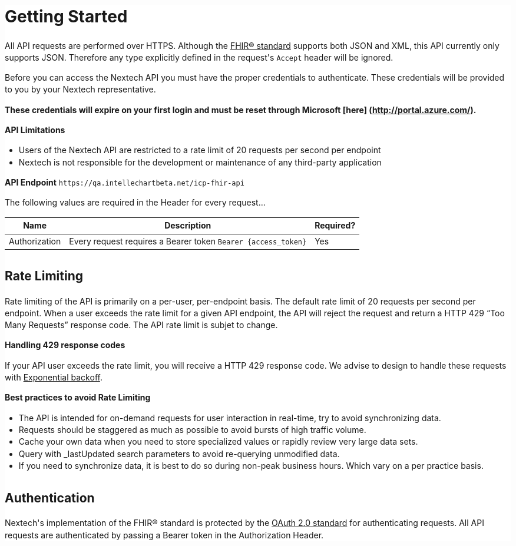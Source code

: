 # Getting Started

All API requests are performed over HTTPS. Although the [FHIR® standard](https://www.hl7.org/fhir/index.html) supports both JSON and XML, this API currently only supports JSON. Therefore any type explicitly defined in the request's `Accept` header will be ignored.

Before you can access the Nextech API you must have the proper credentials to authenticate. These credentials will be provided to you by your Nextech representative.

**These credentials will expire on your first login and must be reset through Microsoft [here] (http://portal.azure.com/).**

**API Limitations**

- Users of the Nextech API are restricted to a rate limit of 20 requests per second per endpoint
- Nextech is not responsible for the development or maintenance of any third-party application

**API Endpoint**
`https://qa.intellechartbeta.net/icp-fhir-api`

The following values are required in the Header for every request...

| Name          | Description                                                   | Required? |
| ------------- | ------------------------------------------------------------- | --------- |
| Authorization | Every request requires a Bearer token `Bearer {access_token}` | Yes       |

## Rate Limiting

Rate limiting of the API is primarily on a per-user, per-endpoint basis. The default rate limit of 20 requests per second per endpoint. When a user exceeds the rate limit for a given API endpoint, the API will reject the request and return a HTTP 429 “Too Many Requests” response code. The API rate limit is subjet to change.

**Handling 429 response codes**

If your API user exceeds the rate limit, you will receive a HTTP 429 response code. We advise to design to handle these requests with [Exponential backoff](https://en.wikipedia.org/wiki/Exponential_backoff).

**Best practices to avoid Rate Limiting**

- The API is intended for on-demand requests for user interaction in real-time, try to avoid synchronizing data.
- Requests should be staggered as much as possible to avoid bursts of high traffic volume.
- Cache your own data when you need to store specialized values or rapidly review very large data sets.
- Query with \_lastUpdated search parameters to avoid re-querying unmodified data.
- If you need to synchronize data, it is best to do so during non-peak business hours. Which vary on a per practice basis.

## Authentication

Nextech's implementation of the FHIR® standard is protected by the [OAuth 2.0 standard](https://oauth.net/2/) for authenticating requests. All API requests are authenticated by passing a Bearer token in the Authorization Header.
